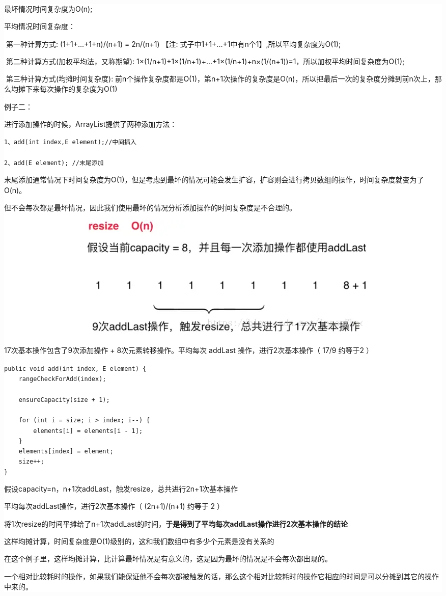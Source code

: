 最坏情况时间复杂度为O(n); 

平均情况时间复杂度：

​	第一种计算方式: (1+1+...+1+n)/(n+1) = 2n/(n+1) 【注: 式子中1+1+...+1中有n个1】,所以平均复杂度为O(1); 

​	第二种计算方式(加权平均法，又称期望): 1×(1/n+1)+1×(1/n+1)+...+1×(1/n+1)+n×(1/(n+1))=1，所以加权平均时间复杂度为O(1); 

​	第三种计算方式(均摊时间复杂度): 前n个操作复杂度都是O(1)，第n+1次操作的复杂度是O(n)，所以把最后一次的复杂度分摊到前n次上，那么均摊下来每次操作的复杂度为O(1)



例子二：

进行添加操作的时候，ArrayList提供了两种添加方法：

 	1、add(int index,E element);//中间插入

 	2、add(E element); //末尾添加

末尾添加通常情况下时间复杂度为O(1)，但是考虑到最坏的情况可能会发生扩容，扩容则会进行拷贝数组的操作，时间复杂度就变为了O(n)。

但不会每次都是最坏情况，因此我们使用最坏的情况分析添加操作的时间复杂度是不合理的。

![](.\images\均摊复杂度.webp)

17次基本操作包含了9次添加操作 + 8次元素转移操作。平均每次 addLast 操作，进行2次基本操作（ 17/9 约等于2 ）

```
public void add(int index, E element) {
    rangeCheckForAdd(index);
    
    ensureCapacity(size + 1);
    
    for (int i = size; i > index; i--) {
        elements[i] = elements[i - 1];
    }
    elements[index] = element;
    size++;
}
```

假设capacity=n，n+1次addLast，触发resize，总共进行2n+1次基本操作

 平均每次addLast操作，进行2次基本操作（ (2n+1)/(n+1) 约等于 2 ）

 将1次resize的时间平摊给了n+1次addLast的时间，**于是得到了平均每次addLast操作进行2次基本操作的结论**

 这样均摊计算，时间复杂度是O(1)级别的，这和我们数组中有多少个元素是没有关系的

 在这个例子里，这样均摊计算，比计算最坏情况是有意义的，这是因为最坏的情况是不会每次都出现的。



一个相对比较耗时的操作，如果我们能保证他不会每次都被触发的话，那么这个相对比较耗时的操作它相应的时间是可以分摊到其它的操作中来的。

